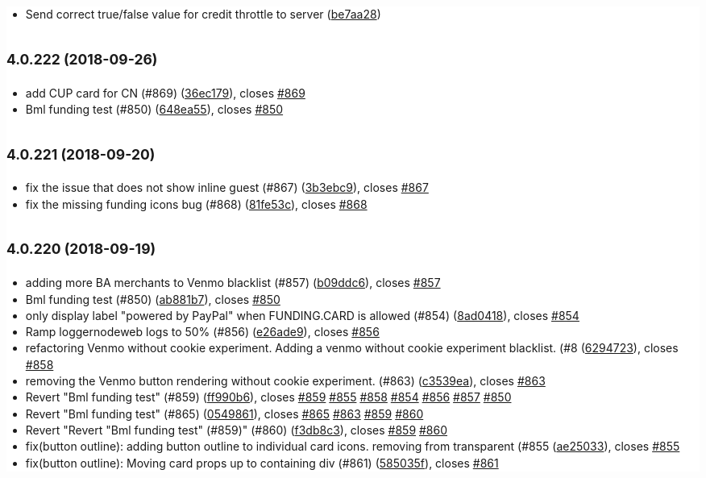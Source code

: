 * Send correct true/false value for credit throttle to server ([be7aa28](https://github.com/paypal/paypal-checkout/commit/be7aa28))



## <small>4.0.222 (2018-09-26)</small>

* add CUP card for CN (#869) ([36ec179](https://github.com/paypal/paypal-checkout/commit/36ec179)), closes [#869](https://github.com/paypal/paypal-checkout/issues/869)
* Bml funding test (#850) ([648ea55](https://github.com/paypal/paypal-checkout/commit/648ea55)), closes [#850](https://github.com/paypal/paypal-checkout/issues/850)



## <small>4.0.221 (2018-09-20)</small>

* fix the issue that does not show inline guest (#867) ([3b3ebc9](https://github.com/paypal/paypal-checkout/commit/3b3ebc9)), closes [#867](https://github.com/paypal/paypal-checkout/issues/867)
* fix the missing funding icons bug (#868) ([81fe53c](https://github.com/paypal/paypal-checkout/commit/81fe53c)), closes [#868](https://github.com/paypal/paypal-checkout/issues/868)



## <small>4.0.220 (2018-09-19)</small>

* adding more BA merchants to Venmo blacklist (#857) ([b09ddc6](https://github.com/paypal/paypal-checkout/commit/b09ddc6)), closes [#857](https://github.com/paypal/paypal-checkout/issues/857)
* Bml funding test (#850) ([ab881b7](https://github.com/paypal/paypal-checkout/commit/ab881b7)), closes [#850](https://github.com/paypal/paypal-checkout/issues/850)
* only display label "powered by PayPal" when FUNDING.CARD is allowed (#854) ([8ad0418](https://github.com/paypal/paypal-checkout/commit/8ad0418)), closes [#854](https://github.com/paypal/paypal-checkout/issues/854)
* Ramp loggernodeweb logs to 50% (#856) ([e26ade9](https://github.com/paypal/paypal-checkout/commit/e26ade9)), closes [#856](https://github.com/paypal/paypal-checkout/issues/856)
* refactoring Venmo without cookie experiment. Adding a venmo without cookie experiment blacklist. (#8 ([6294723](https://github.com/paypal/paypal-checkout/commit/6294723)), closes [#858](https://github.com/paypal/paypal-checkout/issues/858)
* removing the Venmo button rendering without cookie experiment. (#863) ([c3539ea](https://github.com/paypal/paypal-checkout/commit/c3539ea)), closes [#863](https://github.com/paypal/paypal-checkout/issues/863)
* Revert "Bml funding test" (#859) ([ff990b6](https://github.com/paypal/paypal-checkout/commit/ff990b6)), closes [#859](https://github.com/paypal/paypal-checkout/issues/859) [#855](https://github.com/paypal/paypal-checkout/issues/855) [#858](https://github.com/paypal/paypal-checkout/issues/858) [#854](https://github.com/paypal/paypal-checkout/issues/854) [#856](https://github.com/paypal/paypal-checkout/issues/856) [#857](https://github.com/paypal/paypal-checkout/issues/857) [#850](https://github.com/paypal/paypal-checkout/issues/850)
* Revert "Bml funding test" (#865) ([0549861](https://github.com/paypal/paypal-checkout/commit/0549861)), closes [#865](https://github.com/paypal/paypal-checkout/issues/865) [#863](https://github.com/paypal/paypal-checkout/issues/863) [#859](https://github.com/paypal/paypal-checkout/issues/859) [#860](https://github.com/paypal/paypal-checkout/issues/860)
* Revert "Revert "Bml funding test" (#859)" (#860) ([f3db8c3](https://github.com/paypal/paypal-checkout/commit/f3db8c3)), closes [#859](https://github.com/paypal/paypal-checkout/issues/859) [#860](https://github.com/paypal/paypal-checkout/issues/860)
* fix(button outline): adding button outline to individual card icons. removing from transparent (#855 ([ae25033](https://github.com/paypal/paypal-checkout/commit/ae25033)), closes [#855](https://github.com/paypal/paypal-checkout/issues/855)
* fix(button outline): Moving card props up to containing div (#861) ([585035f](https://github.com/paypal/paypal-checkout/commit/585035f)), closes [#861](https://github.com/paypal/paypal-checkout/issues/861)

